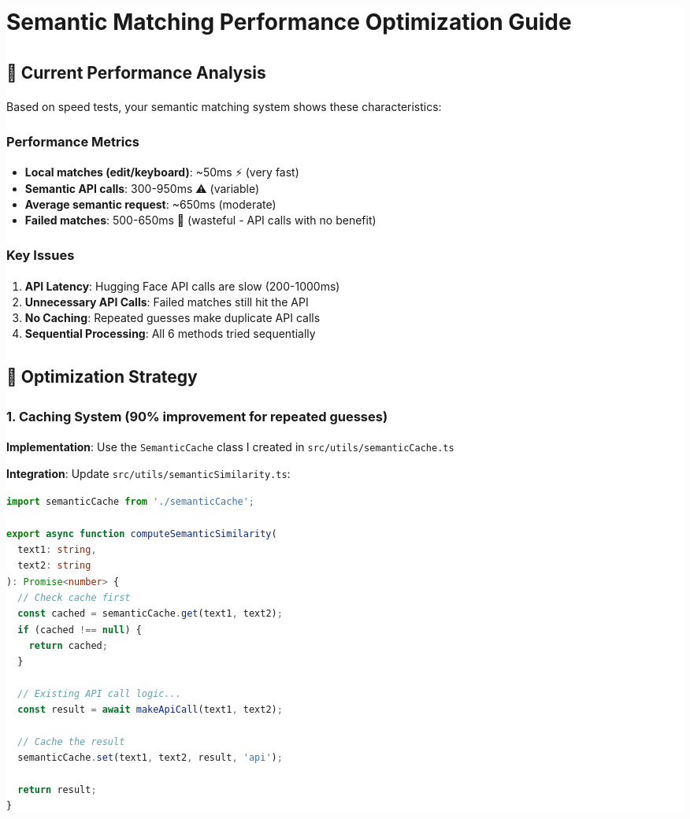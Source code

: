 # Semantic Matching Performance Optimization Guide

## 🚀 Current Performance Analysis

Based on speed tests, your semantic matching system shows these characteristics:

### Performance Metrics
- **Local matches (edit/keyboard)**: ~50ms ⚡ (very fast)
- **Semantic API calls**: 300-950ms ⚠️ (variable)
- **Average semantic request**: ~650ms (moderate)
- **Failed matches**: 500-650ms 🔴 (wasteful - API calls with no benefit)

### Key Issues
1. **API Latency**: Hugging Face API calls are slow (200-1000ms)
2. **Unnecessary API Calls**: Failed matches still hit the API
3. **No Caching**: Repeated guesses make duplicate API calls
4. **Sequential Processing**: All 6 methods tried sequentially

## 🎯 Optimization Strategy

### 1. **Caching System** (90% improvement for repeated guesses)

**Implementation**: Use the `SemanticCache` class I created in `src/utils/semanticCache.ts`

**Integration**: Update `src/utils/semanticSimilarity.ts`:

```typescript
import semanticCache from './semanticCache';

export async function computeSemanticSimilarity(
  text1: string, 
  text2: string
): Promise<number> {
  // Check cache first
  const cached = semanticCache.get(text1, text2);
  if (cached !== null) {
    return cached;
  }
  
  // Existing API call logic...
  const result = await makeApiCall(text1, text2);
  
  // Cache the result
  semanticCache.set(text1, text2, result, 'api');
  
  return result;
}
```
